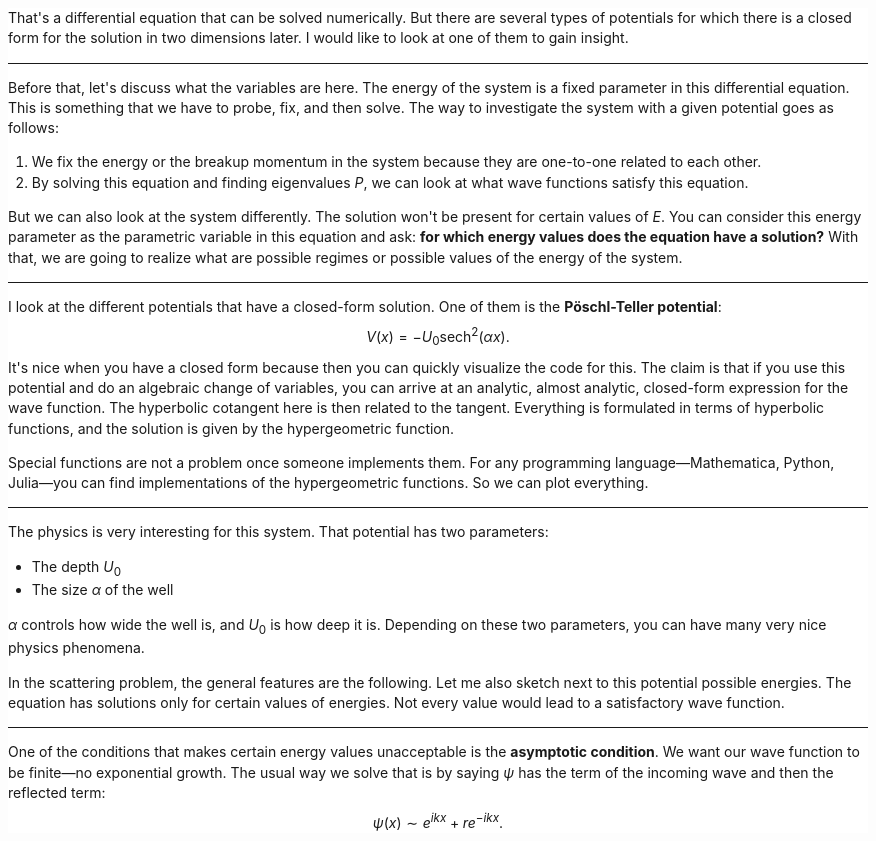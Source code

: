 That's a differential equation that can be solved numerically. But there are several types of potentials for which there is a closed form for the solution in two dimensions later. I would like to look at one of them to gain insight.

---


Before that, let's discuss what the variables are here. The energy of the system is a fixed parameter in this differential equation. This is something that we have to probe, fix, and then solve. The way to investigate the system with a given potential goes as follows:

1. We fix the energy or the breakup momentum in the system because they are one-to-one related to each other.
2. By solving this equation and finding eigenvalues $P$, we can look at what wave functions satisfy this equation.

But we can also look at the system differently. The solution won't be present for certain values of $E$. You can consider this energy parameter as the parametric variable in this equation and ask: **for which energy values does the equation have a solution?** With that, we are going to realize what are possible regimes or possible values of the energy of the system.

---


I look at the different potentials that have a closed-form solution. One of them is the **Pöschl-Teller potential**:
$$
V(x) = -U_0 \text{sech}^2(\alpha x).
$$
It's nice when you have a closed form because then you can quickly visualize the code for this. The claim is that if you use this potential and do an algebraic change of variables, you can arrive at an analytic, almost analytic, closed-form expression for the wave function. The hyperbolic cotangent here is then related to the tangent. Everything is formulated in terms of hyperbolic functions, and the solution is given by the hypergeometric function.

Special functions are not a problem once someone implements them. For any programming language—Mathematica, Python, Julia—you can find implementations of the hypergeometric functions. So we can plot everything.

---


The physics is very interesting for this system. That potential has two parameters:

- The depth $U_0$
- The size $\alpha$ of the well

$\alpha$ controls how wide the well is, and $U_0$ is how deep it is. Depending on these two parameters, you can have many very nice physics phenomena.

In the scattering problem, the general features are the following. Let me also sketch next to this potential possible energies. The equation has solutions only for certain values of energies. Not every value would lead to a satisfactory wave function.

---


One of the conditions that makes certain energy values unacceptable is the **asymptotic condition**. We want our wave function to be finite—no exponential growth. The usual way we solve that is by saying $\psi$ has the term of the incoming wave and then the reflected term:
$$
\psi(x) \sim e^{ikx} + r e^{-ikx}.
$$
